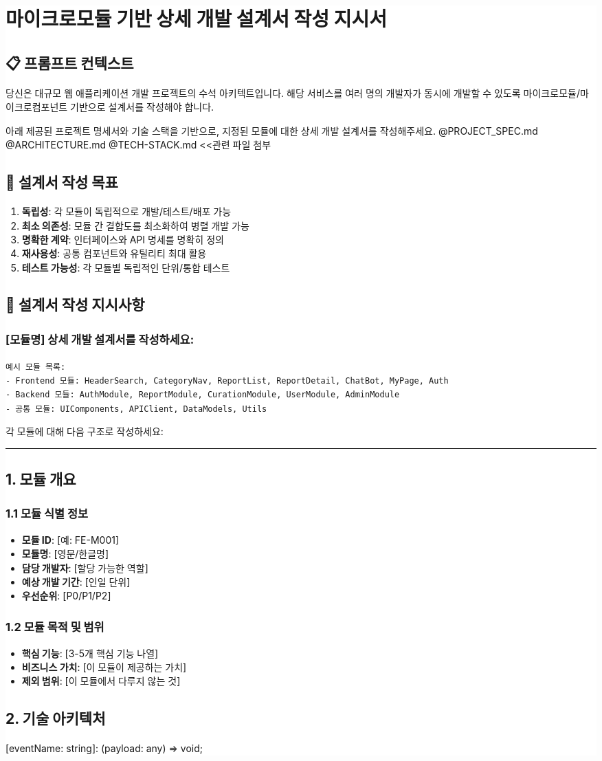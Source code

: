 # 마이크로모듈 기반 상세 개발 설계서 작성 지시서

## 📋 프롬프트 컨텍스트

당신은 대규모 웹 애플리케이션 개발 프로젝트의 수석 아키텍트입니다. 해당 서비스를 여러 명의 개발자가 동시에 개발할 수 있도록 마이크로모듈/마이크로컴포넌트 기반으로 설계서를 작성해야 합니다.

아래 제공된 프로젝트 명세서와 기술 스택을 기반으로, 지정된 모듈에 대한 상세 개발 설계서를 작성해주세요.
@PROJECT_SPEC.md @ARCHITECTURE.md @TECH-STACK.md <<관련 파일 첨부

## 🎯 설계서 작성 목표

1. **독립성**: 각 모듈이 독립적으로 개발/테스트/배포 가능
2. **최소 의존성**: 모듈 간 결합도를 최소화하여 병렬 개발 가능
3. **명확한 계약**: 인터페이스와 API 명세를 명확히 정의
4. **재사용성**: 공통 컴포넌트와 유틸리티 최대 활용
5. **테스트 가능성**: 각 모듈별 독립적인 단위/통합 테스트

## 📝 설계서 작성 지시사항

### [모듈명] 상세 개발 설계서를 작성하세요:

```
예시 모듈 목록:
- Frontend 모듈: HeaderSearch, CategoryNav, ReportList, ReportDetail, ChatBot, MyPage, Auth
- Backend 모듈: AuthModule, ReportModule, CurationModule, UserModule, AdminModule
- 공통 모듈: UIComponents, APIClient, DataModels, Utils
```

각 모듈에 대해 다음 구조로 작성하세요:

---

## 1. 모듈 개요

### 1.1 모듈 식별 정보
- **모듈 ID**: [예: FE-M001]
- **모듈명**: [영문/한글명]
- **담당 개발자**: [할당 가능한 역할]
- **예상 개발 기간**: [인일 단위]
- **우선순위**: [P0/P1/P2]

### 1.2 모듈 목적 및 범위
- **핵심 기능**: [3-5개 핵심 기능 나열]
- **비즈니스 가치**: [이 모듈이 제공하는 가치]
- **제외 범위**: [이 모듈에서 다루지 않는 것]

## 2. 기술 아키텍처


  [method: string]: {
  [eventName: string]: (payload: any) => void;
